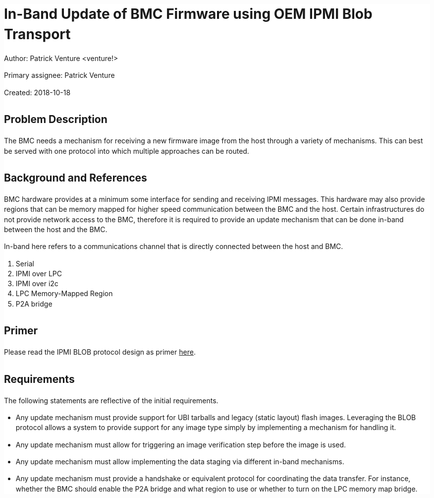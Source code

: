 # In-Band Update of BMC Firmware using OEM IPMI Blob Transport

Author: Patrick Venture <venture!>

Primary assignee: Patrick Venture

Created: 2018-10-18

## Problem Description

The BMC needs a mechanism for receiving a new firmware image from the host
through a variety of mechanisms. This can best be served with one protocol into
which multiple approaches can be routed.

## Background and References

BMC hardware provides at a minimum some interface for sending and receiving IPMI
messages. This hardware may also provide regions that can be memory mapped for
higher speed communication between the BMC and the host. Certain infrastructures
do not provide network access to the BMC, therefore it is required to provide an
update mechanism that can be done in-band between the host and the BMC.

In-band here refers to a communications channel that is directly connected
between the host and BMC.

1.  Serial
1.  IPMI over LPC
1.  IPMI over i2c
1.  LPC Memory-Mapped Region
1.  P2A bridge

## Primer

Please read the IPMI BLOB protocol design as primer
[here](https://github.com/openbmc/phosphor-ipmi-blobs/blob/master/README.md).

## Requirements

The following statements are reflective of the initial requirements.

*   Any update mechanism must provide support for UBI tarballs and legacy
    (static layout) flash images. Leveraging the BLOB protocol allows a system
    to provide support for any image type simply by implementing a mechanism for
    handling it.

*   Any update mechanism must allow for triggering an image verification step
    before the image is used.

*   Any update mechanism must allow implementing the data staging via different
    in-band mechanisms.

*   Any update mechanism must provide a handshake or equivalent protocol for
    coordinating the data transfer. For instance, whether the BMC should enable
    the P2A bridge and what region to use or whether to turn on the LPC memory
    map bridge.
